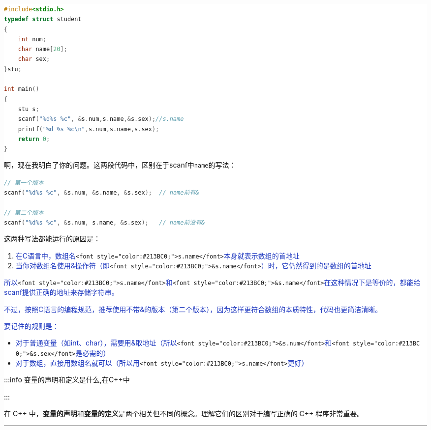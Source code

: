 ```c
#include<stdio.h>
typedef struct student
{
    int num;
    char name[20];
    char sex;
}stu;

int main()
{
    stu s;
    scanf("%d%s %c", &s.num,s.name,&s.sex);//s.name
    printf("%d %s %c\n",s.num,s.name,s.sex);
    return 0;
}
```

啊，现在我明白了你的问题。这两段代码中，区别在于scanf中`name`的写法：

```c
// 第一个版本
scanf("%d%s %c", &s.num, &s.name, &s.sex);  // name前有&

// 第二个版本
scanf("%d%s %c", &s.num, s.name, &s.sex);   // name前没有&
```

这两种写法都能运行的原因是：

1. <font style="color:#213BC0;">在C语言中，数组名</font>`<font style="color:#213BC0;">s.name</font>`<font style="color:#213BC0;">本身就表示数组的首地址</font>
2. <font style="color:#213BC0;">当你对数组名使用&操作符（即</font>`<font style="color:#213BC0;">&s.name</font>`<font style="color:#213BC0;">）时，它仍然得到的是数组的首地址</font>

<font style="color:#213BC0;">所以</font>`<font style="color:#213BC0;">s.name</font>`<font style="color:#213BC0;">和</font>`<font style="color:#213BC0;">&s.name</font>`<font style="color:#213BC0;">在这种情况下是等价的，都能给scanf提供正确的地址来存储字符串。</font>

<font style="color:#213BC0;">不过，按照C语言的编程规范，推荐使用不带&的版本（第二个版本），因为这样更符合数组的本质特性，代码也更简洁清晰。</font>

<font style="color:#213BC0;">要记住的规则是：</font>

+ <font style="color:#213BC0;">对于普通变量（如int、char），需要用&取地址（所以</font>`<font style="color:#213BC0;">&s.num</font>`<font style="color:#213BC0;">和</font>`<font style="color:#213BC0;">&s.sex</font>`<font style="color:#213BC0;">是必需的）</font>
+ <font style="color:#213BC0;">对于数组，直接用数组名就可以（所以用</font>`<font style="color:#213BC0;">s.name</font>`<font style="color:#213BC0;">更好）</font>

<font style="color:#213BC0;"></font>

:::info
变量的声明和定义是什么,在C++中

:::

在 C++ 中，**变量的声明**和**变量的定义**是两个相关但不同的概念。理解它们的区别对于编写正确的 C++ 程序非常重要。

---